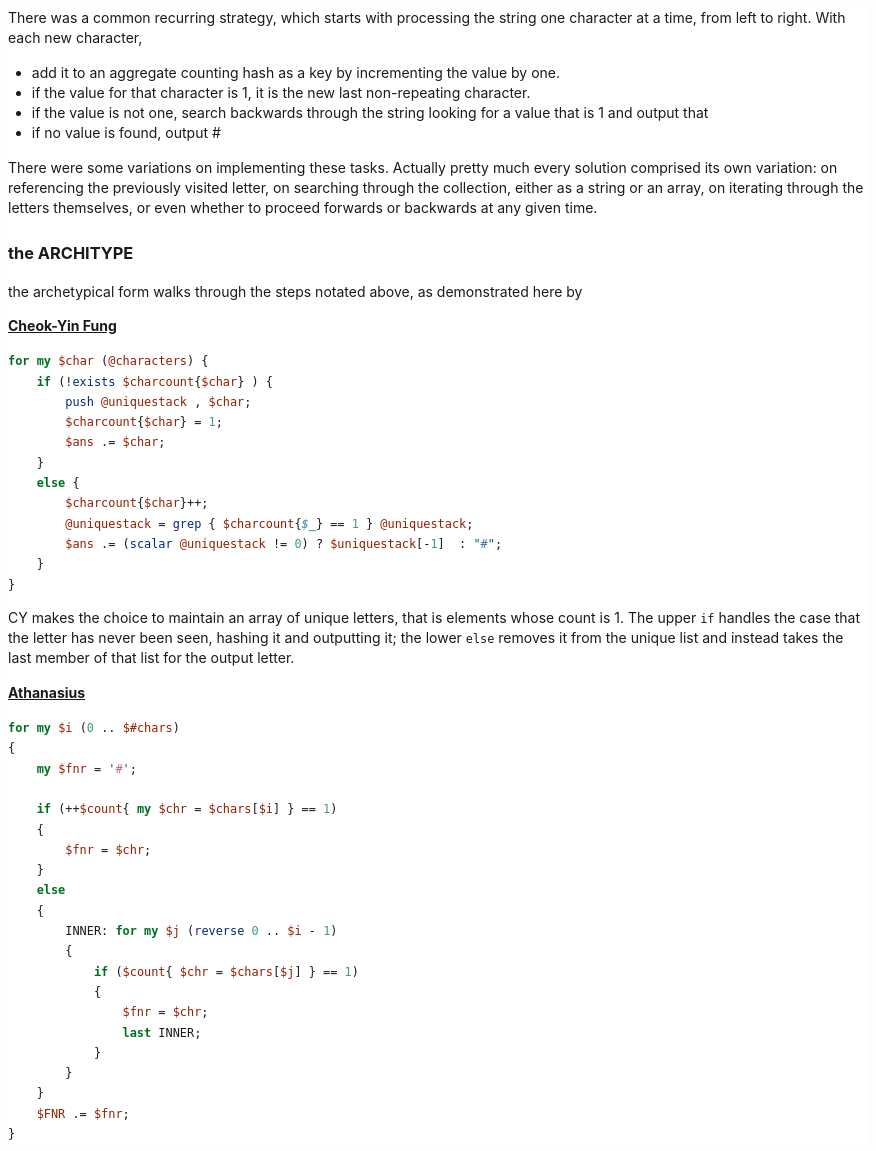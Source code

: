 There was a common recurring strategy, which starts with processing the string one character at a time, from left to right. With each new character,

* add it to an aggregate counting hash as a key by incrementing the value by one.
* if the value for that character is 1, it is the new last non-repeating character.
* if the value is not one, search backwards through the string looking for a value that is 1 and output that
* if no value is found, output #

There were some variations on implementing these tasks. Actually pretty much every solution comprised its own variation: on referencing the previously visited letter, on searching through the collection, either as a string or an array, on iterating through the letters themselves, or even whether to proceed forwards or backwards at any given time.

### the ARCHITYPE

the archetypical form walks through the steps notated above, as demonstrated here by

[**Cheok-Yin Fung**](https://github.com/manwar/perlweeklychallenge-club/blob/master/challenge-074/cheok-yin-fung/perl/ch-2.pl)

```perl
for my $char (@characters) {
    if (!exists $charcount{$char} ) {
        push @uniquestack , $char;
        $charcount{$char} = 1;
        $ans .= $char;
    }
    else {
        $charcount{$char}++;
        @uniquestack = grep { $charcount{$_} == 1 } @uniquestack;
        $ans .= (scalar @uniquestack != 0) ? $uniquestack[-1]  : "#";
    }
}
```

CY makes the choice to maintain an array of unique letters, that is elements whose count is 1. The upper `if` handles the case that the letter has never been seen, hashing it and outputting it; the lower `else` removes it from the unique list and instead takes the last member of that list for the output letter.

[**Athanasius**](https://github.com/manwar/perlweeklychallenge-club/blob/master/challenge-074/athanasius/perl/ch-2.pl)

```perl
for my $i (0 .. $#chars)
{
    my $fnr = '#';

    if (++$count{ my $chr = $chars[$i] } == 1)
    {
        $fnr = $chr;
    }
    else
    {
        INNER: for my $j (reverse 0 .. $i - 1)
        {
            if ($count{ $chr = $chars[$j] } == 1)
            {
                $fnr = $chr;
                last INNER;
            }
        }
    }
    $FNR .= $fnr;
}
```
